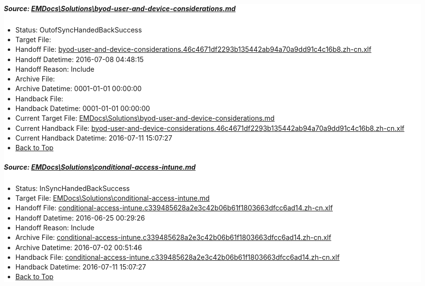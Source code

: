 ##### <a name='a3aa062b36a4563c3166d7ce68f616049049034f71'></a> Source: [EMDocs\Solutions\byod-user-and-device-considerations.md](https://github.com/Microsoft/EMDocs-pr/blob/1e23cdad577738a72b6dc8423a5ba6cf7af29bfb/EMDocs/Solutions/byod-user-and-device-considerations.md)
* Status: OutofSyncHandedBackSuccess
* Target File: 
* Handoff File: [byod-user-and-device-considerations.46c4671df2293b135442ab94a70a9dd91c4c16b8.zh-cn.xlf](https://github.com/Microsoft/EM.handoff/blob/c70259da04896795ac5e035af3a1616909b56ad8/ol-handoff/Microsoft/EMDocs-pr.zh-cn/master/byod-user-and-device-considerations.46c4671df2293b135442ab94a70a9dd91c4c16b8.zh-cn.xlf)
* Handoff Datetime: 2016-07-08 04:48:15
* Handoff Reason: Include
* Archive File: 
* Archive Datetime: 0001-01-01 00:00:00
* Handback File: 
* Handback Datetime: 0001-01-01 00:00:00
* Current Target File: [EMDocs\Solutions\byod-user-and-device-considerations.md](https://github.com/Microsoft/EMDocs-pr.zh-cn/blob/8ae7ebf2c5f0424f361fddb28fc94b0556abb725/EMDocs/Solutions/byod-user-and-device-considerations.md)
* Current Handback File: [byod-user-and-device-considerations.46c4671df2293b135442ab94a70a9dd91c4c16b8.zh-cn.xlf](https://github.com/Microsoft/EM.handback/blob/dd6ae6848dd7a21bd6c351a1049b99b0a3b6d68d/ol-handback/Microsoft/EMDocs-pr.zh-cn/master/byod-user-and-device-considerations.46c4671df2293b135442ab94a70a9dd91c4c16b8.zh-cn.xlf)
* Current Handback Datetime: 2016-07-11 15:07:27
* [Back to Top](#report-top)

##### <a name='8968af180d2006465227853ccfd66ca673a2510c79'></a> Source: [EMDocs\Solutions\conditional-access-intune.md](https://github.com/Microsoft/EMDocs-pr/blob/a16e90093c7571f3c098ce815a2b70ae03c080e3/EMDocs/Solutions/conditional-access-intune.md)
* Status: InSyncHandedBackSuccess
* Target File: [EMDocs\Solutions\conditional-access-intune.md](https://github.com/Microsoft/EMDocs-pr.zh-cn/blob/8ae7ebf2c5f0424f361fddb28fc94b0556abb725/EMDocs/Solutions/conditional-access-intune.md)
* Handoff File: [conditional-access-intune.c339485628a2e3c42b06b61f1803663dfcc6ad14.zh-cn.xlf](https://github.com/Microsoft/EM.handoff/blob/439c9d09d9c0d0c9902a0b4c31885f16cef72446/ol-handoff/Microsoft/EMDocs-pr.zh-cn/master/conditional-access-intune.c339485628a2e3c42b06b61f1803663dfcc6ad14.zh-cn.xlf)
* Handoff Datetime: 2016-06-25 00:29:26
* Handoff Reason: Include
* Archive File: [conditional-access-intune.c339485628a2e3c42b06b61f1803663dfcc6ad14.zh-cn.xlf](https://github.com/Microsoft/EM.handoff/blob/1a6939c3b84ea82a981a0399e305153106d973ca/ol-handoff/Microsoft/EMDocs-pr.zh-cn/master/archive/conditional-access-intune.c339485628a2e3c42b06b61f1803663dfcc6ad14.zh-cn.xlf)
* Archive Datetime: 2016-07-02 00:51:46
* Handback File: [conditional-access-intune.c339485628a2e3c42b06b61f1803663dfcc6ad14.zh-cn.xlf](https://github.com/Microsoft/EM.handback/blob/dd6ae6848dd7a21bd6c351a1049b99b0a3b6d68d/ol-handback/Microsoft/EMDocs-pr.zh-cn/master/conditional-access-intune.c339485628a2e3c42b06b61f1803663dfcc6ad14.zh-cn.xlf)
* Handback Datetime: 2016-07-11 15:07:27
* [Back to Top](#report-top)
